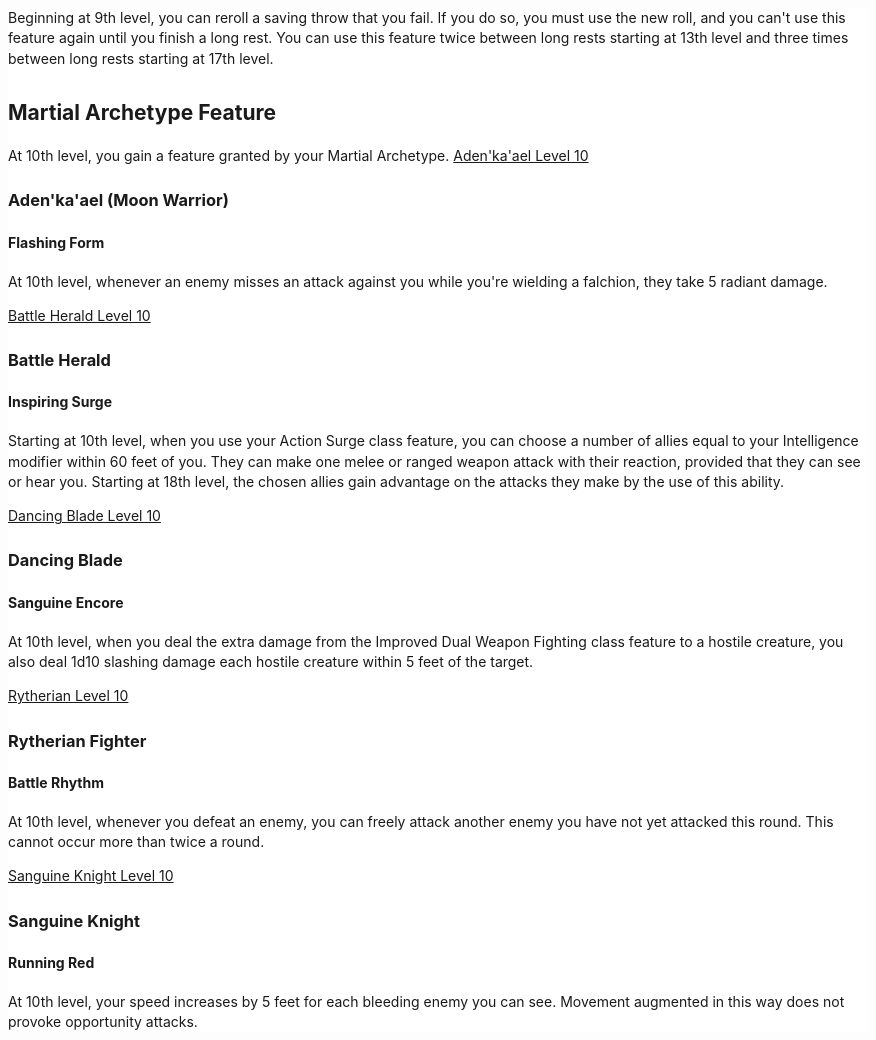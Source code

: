 Beginning at 9th level, you can reroll a saving throw that you fail. If you do so, you must use the new roll, and you can't use this feature again until you finish a long rest.  You can use this feature twice between long rests starting at 13th level and three times between long rests starting at 17th level. 

Martial Archetype Feature
-------------------------

At 10th level, you gain a feature granted by your Martial Archetype.  [Aden'ka'ael Level 10](#spoiler-s7JBI1)

### Aden'ka'ael (Moon Warrior)

#### Flashing Form

At 10th level, whenever an enemy misses an attack against you while you're wielding a falchion, they take 5 radiant damage.

[Battle Herald Level 10](#spoiler-SJPWSQ)

### Battle Herald

#### Inspiring Surge

Starting at 10th level, when you use your Action Surge class feature, you can choose a number of allies equal to your Intelligence modifier within 60 feet of you. They can make one melee or ranged weapon attack with their reaction, provided that they can see or hear you. Starting at 18th level, the chosen allies gain advantage on the attacks they make by the use of this ability.

[Dancing Blade Level 10](#spoiler-VFU3h8)

### Dancing Blade

#### Sanguine Encore

At 10th level, when you deal the extra damage from the Improved Dual Weapon Fighting class feature to a hostile creature, you also deal 1d10 slashing damage each hostile creature within 5 feet of the target.

[Rytherian Level 10](#spoiler-DjLPxP)

### Rytherian Fighter

#### Battle Rhythm

At 10th level, whenever you defeat an enemy, you can freely attack another enemy you have not yet attacked this round. This cannot occur more than twice a round.

[Sanguine Knight Level 10](#spoiler-Nyl0lU)

### Sanguine Knight

#### Running Red

At 10th level, your speed increases by 5 feet for each bleeding enemy you can see. Movement augmented in this way does not provoke opportunity attacks.
